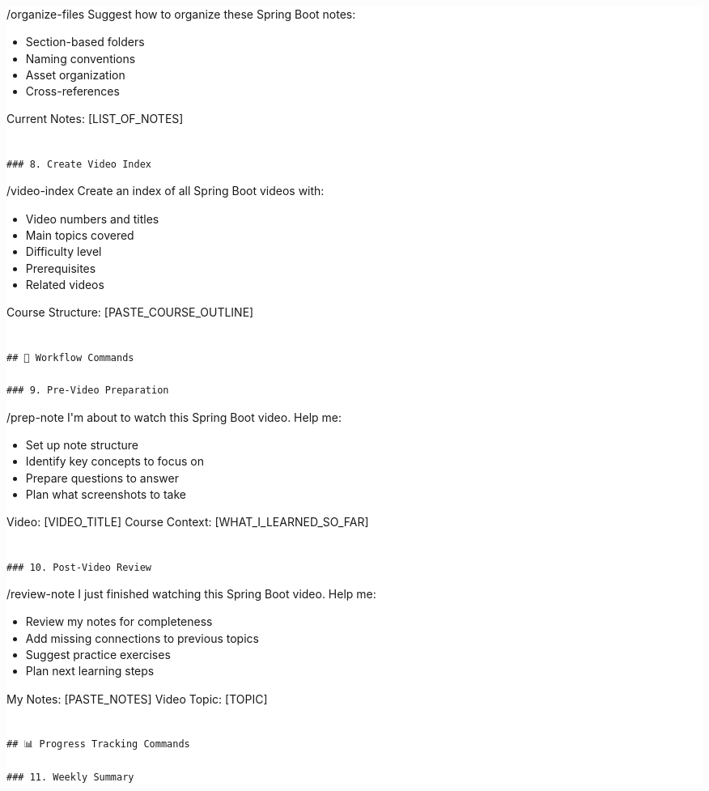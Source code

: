 /organize-files Suggest how to organize these Spring Boot notes:

- Section-based folders
- Naming conventions
- Asset organization
- Cross-references

Current Notes: [LIST_OF_NOTES]

```

### 8. Create Video Index
```

/video-index Create an index of all Spring Boot videos with:

- Video numbers and titles
- Main topics covered
- Difficulty level
- Prerequisites
- Related videos

Course Structure: [PASTE_COURSE_OUTLINE]

```

## 🔧 Workflow Commands

### 9. Pre-Video Preparation
```

/prep-note I'm about to watch this Spring Boot video. Help me:

- Set up note structure
- Identify key concepts to focus on
- Prepare questions to answer
- Plan what screenshots to take

Video: [VIDEO_TITLE]
Course Context: [WHAT_I_LEARNED_SO_FAR]

```

### 10. Post-Video Review
```

/review-note I just finished watching this Spring Boot video. Help me:

- Review my notes for completeness
- Add missing connections to previous topics
- Suggest practice exercises
- Plan next learning steps

My Notes: [PASTE_NOTES]
Video Topic: [TOPIC]

```

## 📊 Progress Tracking Commands

### 11. Weekly Summary
```

